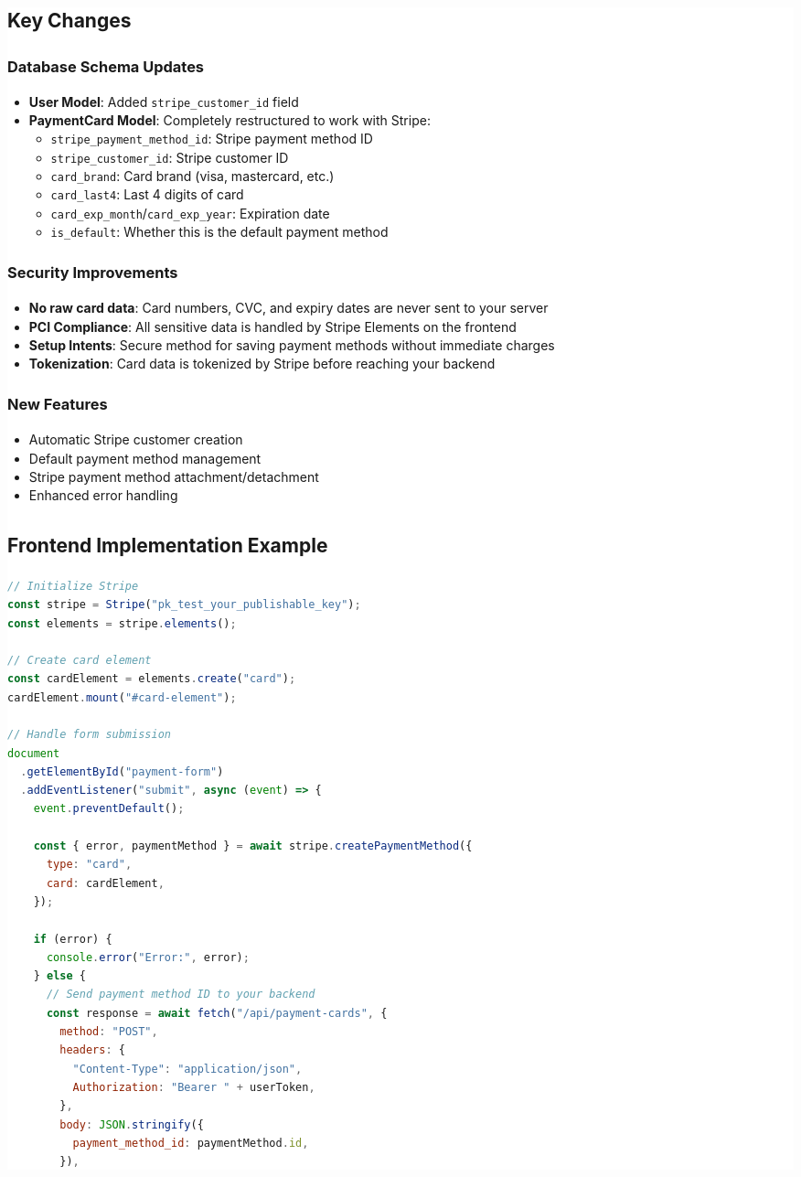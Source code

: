 
## Key Changes

### Database Schema Updates

- **User Model**: Added `stripe_customer_id` field
- **PaymentCard Model**: Completely restructured to work with Stripe:
  - `stripe_payment_method_id`: Stripe payment method ID
  - `stripe_customer_id`: Stripe customer ID
  - `card_brand`: Card brand (visa, mastercard, etc.)
  - `card_last4`: Last 4 digits of card
  - `card_exp_month`/`card_exp_year`: Expiration date
  - `is_default`: Whether this is the default payment method

### Security Improvements

- **No raw card data**: Card numbers, CVC, and expiry dates are never sent to your server
- **PCI Compliance**: All sensitive data is handled by Stripe Elements on the frontend
- **Setup Intents**: Secure method for saving payment methods without immediate charges
- **Tokenization**: Card data is tokenized by Stripe before reaching your backend

### New Features

- Automatic Stripe customer creation
- Default payment method management
- Stripe payment method attachment/detachment
- Enhanced error handling

## Frontend Implementation Example

```javascript
// Initialize Stripe
const stripe = Stripe("pk_test_your_publishable_key");
const elements = stripe.elements();

// Create card element
const cardElement = elements.create("card");
cardElement.mount("#card-element");

// Handle form submission
document
  .getElementById("payment-form")
  .addEventListener("submit", async (event) => {
    event.preventDefault();

    const { error, paymentMethod } = await stripe.createPaymentMethod({
      type: "card",
      card: cardElement,
    });

    if (error) {
      console.error("Error:", error);
    } else {
      // Send payment method ID to your backend
      const response = await fetch("/api/payment-cards", {
        method: "POST",
        headers: {
          "Content-Type": "application/json",
          Authorization: "Bearer " + userToken,
        },
        body: JSON.stringify({
          payment_method_id: paymentMethod.id,
        }),
```